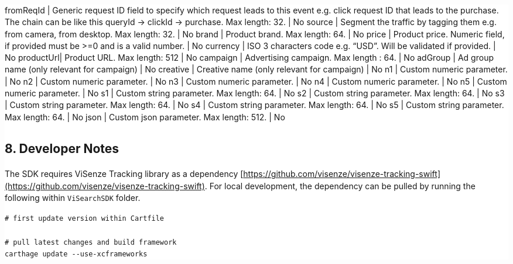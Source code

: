 fromReqId | Generic request ID field to specify which request leads to this event e.g. click request ID that leads to the purchase. The chain can be like this queryId → clickId → purchase. Max length: 32. | No
source | Segment the traffic by tagging them e.g. from camera, from desktop. Max length: 32. | No
brand | Product brand. Max length: 64. | No
price | Product price. Numeric field, if provided must be >=0 and is a valid number. | No
currency | ISO 3 characters code e.g. “USD”. Will be validated if provided. | No
productUrl| Product URL. Max length: 512 | No
campaign | Advertising campaign. Max length : 64. | No
adGroup | Ad group name (only relevant for campaign) | No
creative | Creative name (only relevant for campaign) | No
n1 | Custom numeric parameter. | No
n2 | Custom numeric parameter. | No
n3 | Custom numeric parameter. | No
n4 | Custom numeric parameter. | No
n5 | Custom numeric parameter. | No
s1 | Custom string parameter. Max length: 64. | No
s2 | Custom string parameter. Max length: 64. | No
s3 | Custom string parameter. Max length: 64. | No
s4 | Custom string parameter. Max length: 64. | No
s5 | Custom string parameter. Max length: 64. | No
json | Custom json parameter. Max length: 512. | No


## 8. Developer Notes

The SDK requires ViSenze Tracking library as a dependency [https://github.com/visenze/visenze-tracking-swift](https://github.com/visenze/visenze-tracking-swift). For local development, the dependency can be pulled by running the following within `ViSearchSDK` folder.

```
# first update version within Cartfile

# pull latest changes and build framework
carthage update --use-xcframeworks
```
